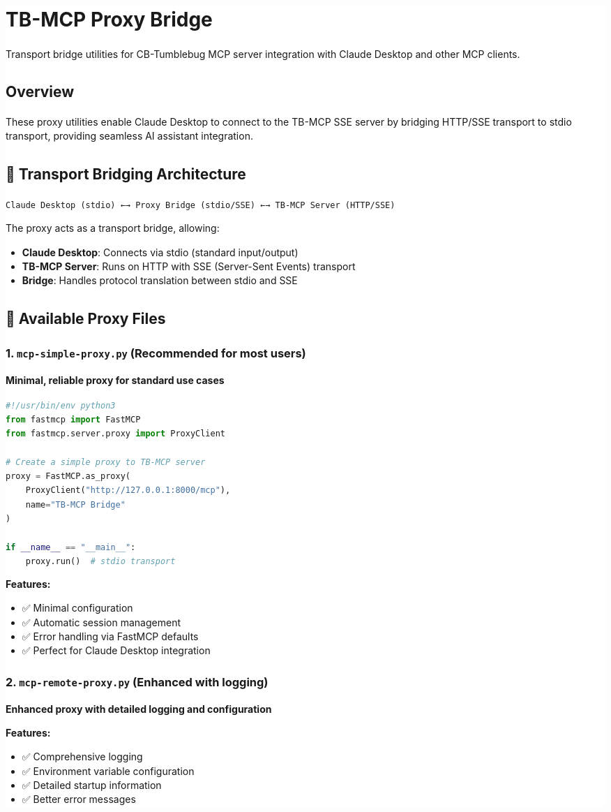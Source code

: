 # TB-MCP Proxy Bridge

Transport bridge utilities for CB-Tumblebug MCP server integration with Claude Desktop and other MCP clients.

## Overview

These proxy utilities enable Claude Desktop to connect to the TB-MCP SSE server by bridging HTTP/SSE transport to stdio transport, providing seamless AI assistant integration.

## 🔀 Transport Bridging Architecture

```
Claude Desktop (stdio) ←→ Proxy Bridge (stdio/SSE) ←→ TB-MCP Server (HTTP/SSE)
```

The proxy acts as a transport bridge, allowing:
- **Claude Desktop**: Connects via stdio (standard input/output)
- **TB-MCP Server**: Runs on HTTP with SSE (Server-Sent Events) transport
- **Bridge**: Handles protocol translation between stdio and SSE

## 📁 Available Proxy Files

### 1. `mcp-simple-proxy.py` (Recommended for most users)
**Minimal, reliable proxy for standard use cases**

```python
#!/usr/bin/env python3
from fastmcp import FastMCP
from fastmcp.server.proxy import ProxyClient

# Create a simple proxy to TB-MCP server
proxy = FastMCP.as_proxy(
    ProxyClient("http://127.0.0.1:8000/mcp"),
    name="TB-MCP Bridge"
)

if __name__ == "__main__":
    proxy.run()  # stdio transport
```

**Features:**
- ✅ Minimal configuration
- ✅ Automatic session management
- ✅ Error handling via FastMCP defaults
- ✅ Perfect for Claude Desktop integration

### 2. `mcp-remote-proxy.py` (Enhanced with logging)
**Enhanced proxy with detailed logging and configuration**

**Features:**
- ✅ Comprehensive logging
- ✅ Environment variable configuration
- ✅ Detailed startup information
- ✅ Better error messages
